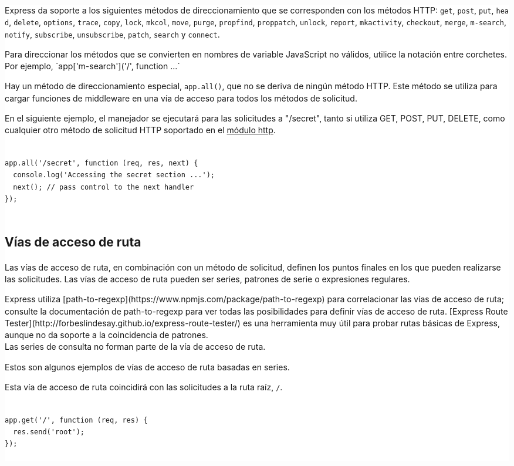 Express da soporte a los siguientes métodos de direccionamiento que se corresponden con los métodos HTTP: `get`, `post`, `put`, `head`, `delete`, `options`, `trace`, `copy`, `lock`, `mkcol`, `move`, `purge`, `propfind`, `proppatch`, `unlock`, `report`, `mkactivity`, `checkout`, `merge`, `m-search`, `notify`, `subscribe`, `unsubscribe`, `patch`, `search` y `connect`.

<div class="doc-box doc-info" markdown="1">
Para direccionar los métodos que se convierten en nombres de variable JavaScript no válidos, utilice la notación entre corchetes. Por ejemplo, `app['m-search']('/', function ...`
</div>

Hay un método de direccionamiento especial, `app.all()`, que no se deriva de ningún método HTTP. Este método se utiliza para cargar funciones de middleware en una vía de acceso para todos los métodos de solicitud.

En el siguiente ejemplo, el manejador se ejecutará para las solicitudes a "/secret", tanto si utiliza GET, POST, PUT, DELETE, como cualquier otro método de solicitud HTTP soportado en el [módulo http](https://nodejs.org/api/http.html#http_http_methods).

<pre>
<code class="language-javascript" translate="no">
app.all('/secret', function (req, res, next) {
  console.log('Accessing the secret section ...');
  next(); // pass control to the next handler
});
</code>
</pre>

<h2 id="route-paths">Vías de acceso de ruta</h2>

Las vías de acceso de ruta, en combinación con un método de solicitud, definen los puntos finales en los que pueden realizarse las solicitudes. Las vías de acceso de ruta pueden ser series, patrones de serie o expresiones regulares.

<div class="doc-box doc-info" markdown="1">
  Express utiliza [path-to-regexp](https://www.npmjs.com/package/path-to-regexp) para correlacionar las vías de acceso de ruta; consulte la documentación de path-to-regexp para ver todas las posibilidades para definir vías de acceso de ruta. [Express Route Tester](http://forbeslindesay.github.io/express-route-tester/) es una herramienta muy útil para probar rutas básicas de Express, aunque no da soporte a la coincidencia de patrones.
</div>

<div class="doc-box doc-warn" markdown="1">
Las series de consulta no forman parte de la vía de acceso de ruta.
</div>

Estos son algunos ejemplos de vías de acceso de ruta basadas en series.

Esta vía de acceso de ruta coincidirá con las solicitudes a la ruta raíz, `/`.

<pre>
<code class="language-javascript" translate="no">
app.get('/', function (req, res) {
  res.send('root');
});
</code>
</pre>
